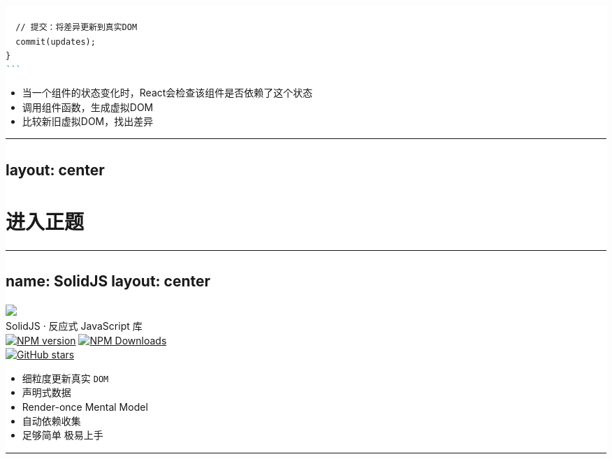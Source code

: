 ````md magic-move
  
  // 提交：将差异更新到真实DOM
  commit(updates);
}
```
````

<v-clicks>

- 当一个组件的状态变化时，React会检查该组件是否依赖了这个状态
- 调用组件函数，生成虚拟DOM
- 比较新旧虚拟DOM，找出差异

</v-clicks>



---
layout: center
---

# 进入正题

---
name: SolidJS
layout: center
---

<div class="grid grid-cols-[3fr_2fr] gap-4">
  <div class="text-center pb-4">
    <img class="h-50 inline-block" src="/solid.svg">
    <div class="op-80 mb-2">
      SolidJS · 反应式 JavaScript 库
    </div>
    <div class="text-center">
      <a class="!border-none" href="https://www.npmjs.com/package/solid-js" target="__blank"><img class="h-4 inline mx-0.5" src="https://img.shields.io/npm/v/solid-js?color=a1b858&label=" alt="NPM version"></a>
      <a class="!border-none" href="https://www.npmjs.com/package/solid-js" target="__blank"><img class="h-4 inline mx-0.5" alt="NPM Downloads" src="https://img.shields.io/npm/dm/solid-js?color=50a36f&label="></a>
      <br>
      <a class="!border-none" href="https://github.com/solidjs/solid" target="__blank"><img class="mt-2 h-4 inline mx-0.5" alt="GitHub stars" src="https://img.shields.io/github/stars/solidjs/solid?style=social"></a>
    </div>
  </div>
  <div class="border-l border-gray-400 border-opacity-25 !all:leading-12 !all:list-none my-auto">

  - 细粒度更新真实 `DOM`
  - 声明式数据
  - Render-once Mental Model
  - 自动依赖收集
  - 足够简单 极易上手

  </div>
</div>

---
